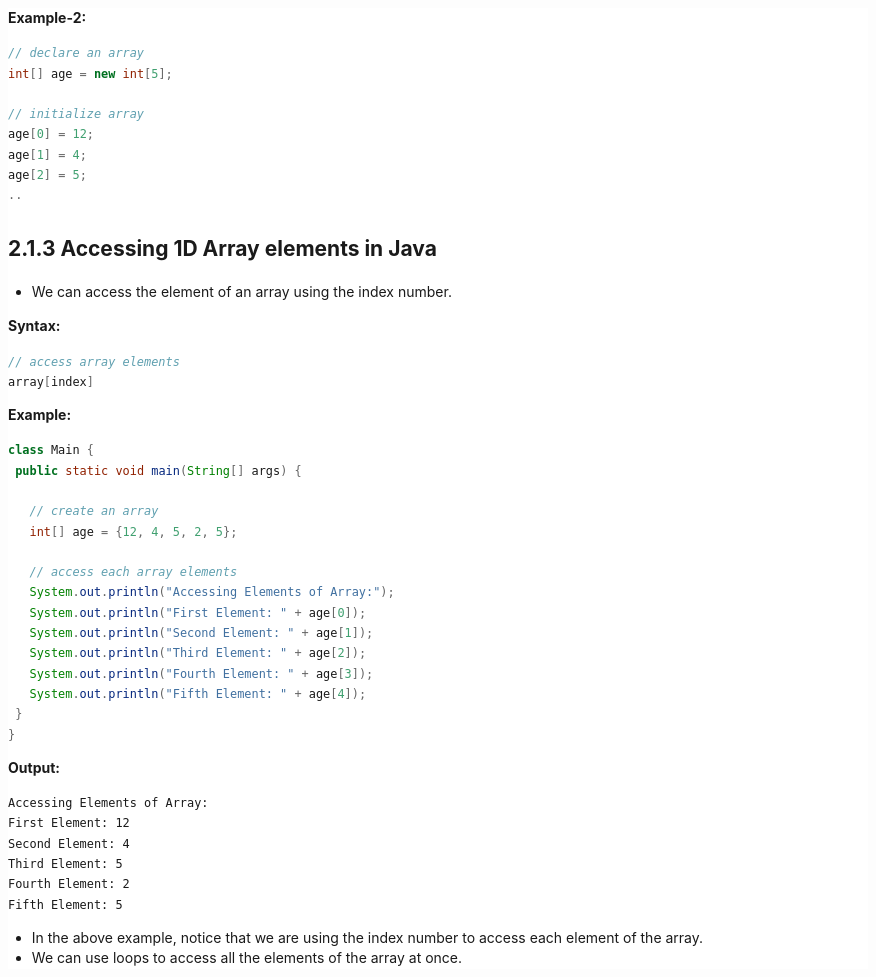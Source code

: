 **Example-2:**

```java
// declare an array
int[] age = new int[5];

// initialize array
age[0] = 12;
age[1] = 4;
age[2] = 5;
..
```

## 2.1.3 Accessing 1D Array elements in Java

-   We can access the element of an array using the index number.

**Syntax:**

```java
// access array elements
array[index]
```

**Example:**

```java
class Main {
 public static void main(String[] args) {
  
   // create an array
   int[] age = {12, 4, 5, 2, 5};

   // access each array elements
   System.out.println("Accessing Elements of Array:");
   System.out.println("First Element: " + age[0]);
   System.out.println("Second Element: " + age[1]);
   System.out.println("Third Element: " + age[2]);
   System.out.println("Fourth Element: " + age[3]);
   System.out.println("Fifth Element: " + age[4]);
 }
}
```

**Output:**

```
Accessing Elements of Array:
First Element: 12
Second Element: 4
Third Element: 5
Fourth Element: 2
Fifth Element: 5
```

-   In the above example, notice that we are using the index number to access each element of the array.
-   We can use loops to access all the elements of the array at once.
